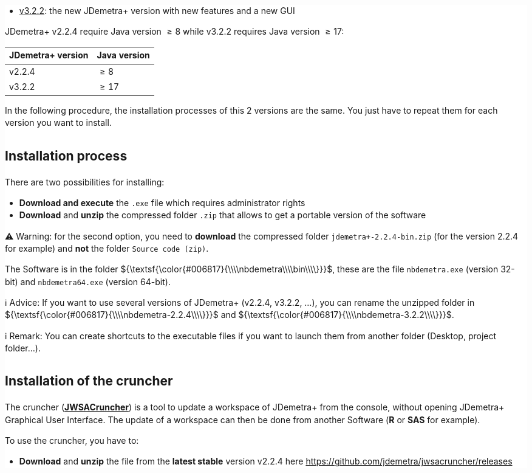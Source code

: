 - [v3.2.2](https://github.com/jdemetra/jdplus-main/releases/tag/v3.2.2):
  the new JDemetra+ version with new features and a new GUI

JDemetra+ v2.2.4 require Java version $\geq 8$ while v3.2.2 requires
Java version $\geq 17$:

| JDemetra+ version | Java version |
|-------------------|--------------|
| v2.2.4            | $\geq 8$     |
| v3.2.2            | $\geq 17$    |

In the following procedure, the installation processes of this 2
versions are the same. You just have to repeat them for each version you
want to install.

## Installation process

There are two possibilities for installing:

- **Download and execute** the `.exe` file which requires administrator
  rights
- **Download** and **unzip** the compressed folder `.zip` that allows to
  get a portable version of the software

⚠️ Warning: for the second option, you need to **download** the
compressed folder `jdemetra+-2.2.4-bin.zip` (for the version 2.2.4 for
example) and **not** the folder `Source code (zip)`.

The Software is in the folder
${\textsf{\color{#006817}{\\\\nbdemetra\\\\bin\\\\}}}$, these are the
file `nbdemetra.exe` (version 32-bit) and `nbdemetra64.exe` (version
64-bit).

ℹ Advice: If you want to use several versions of JDemetra+ (v2.2.4,
v3.2.2, …), you can rename the unzipped folder in
${\textsf{\color{#006817}{\\\\nbdemetra-2.2.4\\\\}}}$ and
${\textsf{\color{#006817}{\\\\nbdemetra-3.2.2\\\\}}}$.

ℹ️ Remark: You can create shortcuts to the executable files if you want
to launch them from another folder (Desktop, project folder…).

## Installation of the cruncher

The cruncher
([**JWSACruncher**](https://github.com/jdemetra/jwsacruncher)) is a tool
to update a workspace of JDemetra+ from the console, without opening
JDemetra+ Graphical User Interface. The update of a workspace can then
be done from another Software (**R** or **SAS** for example).

To use the cruncher, you have to:

- **Download** and **unzip** the file from the **latest stable** version
  v2.2.4 here <https://github.com/jdemetra/jwsacruncher/releases>
